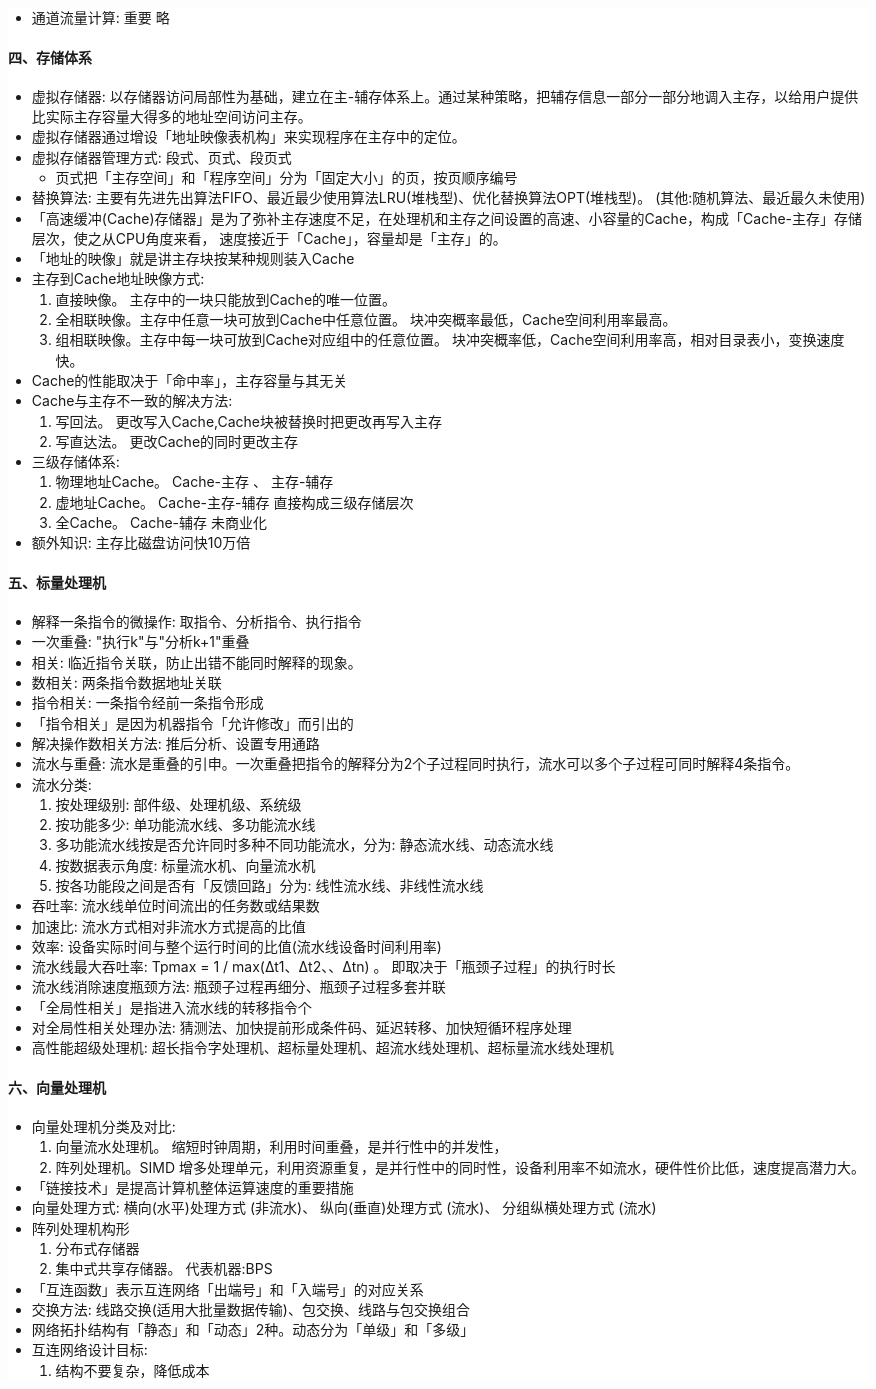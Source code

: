 - 通道流量计算: 重要 略


#### 四、存储体系
- 虚拟存储器: 以存储器访问局部性为基础，建立在主-辅存体系上。通过某种策略，把辅存信息一部分一部分地调入主存，以给用户提供比实际主存容量大得多的地址空间访问主存。
- 虚拟存储器通过增设「地址映像表机构」来实现程序在主存中的定位。
- 虚拟存储器管理方式: 段式、页式、段页式
    - 页式把「主存空间」和「程序空间」分为「固定大小」的页，按页顺序编号
- 替换算法: 主要有先进先出算法FIFO、最近最少使用算法LRU(堆栈型)、优化替换算法OPT(堆栈型)。  (其他:随机算法、最近最久未使用)
- 「高速缓冲(Cache)存储器」是为了弥补主存速度不足，在处理机和主存之间设置的高速、小容量的Cache，构成「Cache-主存」存储层次，使之从CPU角度来看，
  速度接近于「Cache」，容量却是「主存」的。
- 「地址的映像」就是讲主存块按某种规则装入Cache
- 主存到Cache地址映像方式:
    1. 直接映像。 主存中的一块只能放到Cache的唯一位置。
    2. 全相联映像。主存中任意一块可放到Cache中任意位置。 块冲突概率最低，Cache空间利用率最高。
    3. 组相联映像。主存中每一块可放到Cache对应组中的任意位置。 块冲突概率低，Cache空间利用率高，相对目录表小，变换速度快。
- Cache的性能取决于「命中率」，主存容量与其无关
- Cache与主存不一致的解决方法:
    1. 写回法。     更改写入Cache,Cache块被替换时把更改再写入主存
    2. 写直达法。   更改Cache的同时更改主存
- 三级存储体系:
    1. 物理地址Cache。  Cache-主存 、 主存-辅存
    2. 虚地址Cache。  Cache-主存-辅存 直接构成三级存储层次
    3. 全Cache。 Cache-辅存  未商业化
- 额外知识: 主存比磁盘访问快10万倍

#### 五、标量处理机
- 解释一条指令的微操作: 取指令、分析指令、执行指令
- 一次重叠: "执行k"与"分析k+1"重叠
- 相关: 临近指令关联，防止出错不能同时解释的现象。
- 数相关: 两条指令数据地址关联
- 指令相关: 一条指令经前一条指令形成
- 「指令相关」是因为机器指令「允许修改」而引出的
- 解决操作数相关方法: 推后分析、设置专用通路
- 流水与重叠: 流水是重叠的引申。一次重叠把指令的解释分为2个子过程同时执行，流水可以多个子过程可同时解释4条指令。
- 流水分类:
    1. 按处理级别: 部件级、处理机级、系统级
    2. 按功能多少: 单功能流水线、多功能流水线
    3. 多功能流水线按是否允许同时多种不同功能流水，分为: 静态流水线、动态流水线
    4. 按数据表示角度: 标量流水机、向量流水机
    5. 按各功能段之间是否有「反馈回路」分为: 线性流水线、非线性流水线
- 吞吐率: 流水线单位时间流出的任务数或结果数
- 加速比: 流水方式相对非流水方式提高的比值
- 效率: 设备实际时间与整个运行时间的比值(流水线设备时间利用率)
- 流水线最大吞吐率: Tpmax = 1 / max(∆t1、∆t2、、∆tn) 。   即取决于「瓶颈子过程」的执行时长
- 流水线消除速度瓶颈方法: 瓶颈子过程再细分、瓶颈子过程多套并联
- 「全局性相关」是指进入流水线的转移指令个
- 对全局性相关处理办法: 猜测法、加快提前形成条件码、延迟转移、加快短循环程序处理
- 高性能超级处理机: 超长指令字处理机、超标量处理机、超流水线处理机、超标量流水线处理机

#### 六、向量处理机
- 向量处理机分类及对比:
    1. 向量流水处理机。 缩短时钟周期，利用时间重叠，是并行性中的并发性，
    2. 阵列处理机。SIMD 增多处理单元，利用资源重复，是并行性中的同时性，设备利用率不如流水，硬件性价比低，速度提高潜力大。
- 「链接技术」是提高计算机整体运算速度的重要措施
- 向量处理方式: 横向(水平)处理方式 (非流水)、  纵向(垂直)处理方式 (流水)、 分组纵横处理方式 (流水)
- 阵列处理机构形
    1. 分布式存储器
    2. 集中式共享存储器。  代表机器:BPS
- 「互连函数」表示互连网络「出端号」和「入端号」的对应关系
- 交换方法: 线路交换(适用大批量数据传输)、包交换、线路与包交换组合
- 网络拓扑结构有「静态」和「动态」2种。动态分为「单级」和「多级」
- 互连网络设计目标:
    1. 结构不要复杂，降低成本